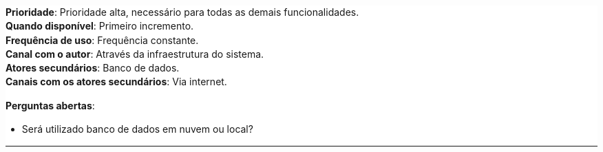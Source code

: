**Prioridade**: Prioridade alta, necessário para todas as demais funcionalidades.  
**Quando disponível**: Primeiro incremento.  
**Frequência de uso**: Frequência constante.  
**Canal com o autor**: Através da infraestrutura do sistema.  
**Atores secundários**: Banco de dados.  
**Canais com os atores secundários**: Via internet.  

**Perguntas abertas**:
- Será utilizado banco de dados em nuvem ou local?

---
